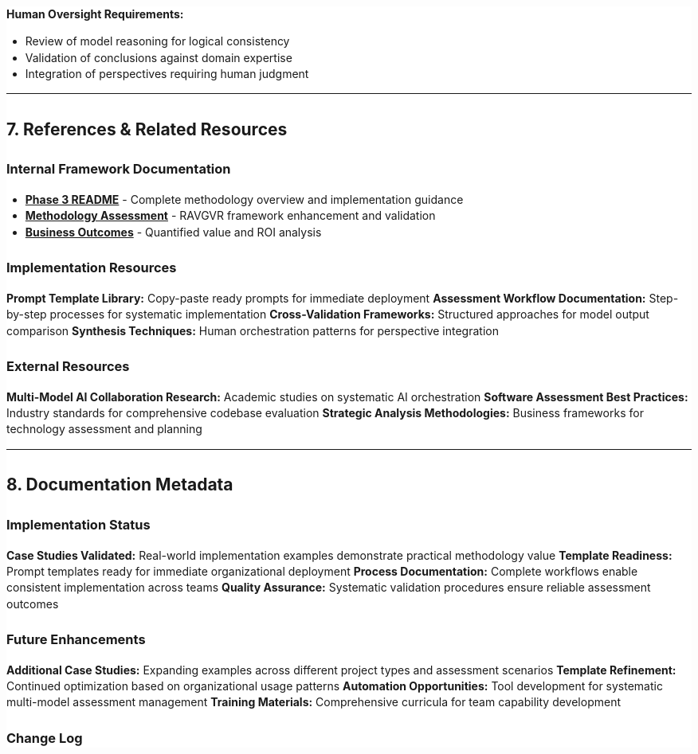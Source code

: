 **Human Oversight Requirements:**

- Review of model reasoning for logical consistency
- Validation of conclusions against domain expertise
- Integration of perspectives requiring human judgment

---

## **7. References & Related Resources**

### Internal Framework Documentation

- **[Phase 3 README](README.md)** - Complete methodology overview and implementation guidance
- **[Methodology Assessment](methodology-assessment.md)** - RAVGVR framework enhancement and validation
- **[Business Outcomes](business-outcomes.md)** - Quantified value and ROI analysis

### Implementation Resources

**Prompt Template Library:** Copy-paste ready prompts for immediate deployment
**Assessment Workflow Documentation:** Step-by-step processes for systematic implementation
**Cross-Validation Frameworks:** Structured approaches for model output comparison
**Synthesis Techniques:** Human orchestration patterns for perspective integration

### External Resources

**Multi-Model AI Collaboration Research:** Academic studies on systematic AI orchestration
**Software Assessment Best Practices:** Industry standards for comprehensive codebase evaluation
**Strategic Analysis Methodologies:** Business frameworks for technology assessment and planning

---

## **8. Documentation Metadata**

### Implementation Status

**Case Studies Validated:** Real-world implementation examples demonstrate practical methodology value
**Template Readiness:** Prompt templates ready for immediate organizational deployment
**Process Documentation:** Complete workflows enable consistent implementation across teams
**Quality Assurance:** Systematic validation procedures ensure reliable assessment outcomes

### Future Enhancements

**Additional Case Studies:** Expanding examples across different project types and assessment scenarios
**Template Refinement:** Continued optimization based on organizational usage patterns
**Automation Opportunities:** Tool development for systematic multi-model assessment management
**Training Materials:** Comprehensive curricula for team capability development

### Change Log
